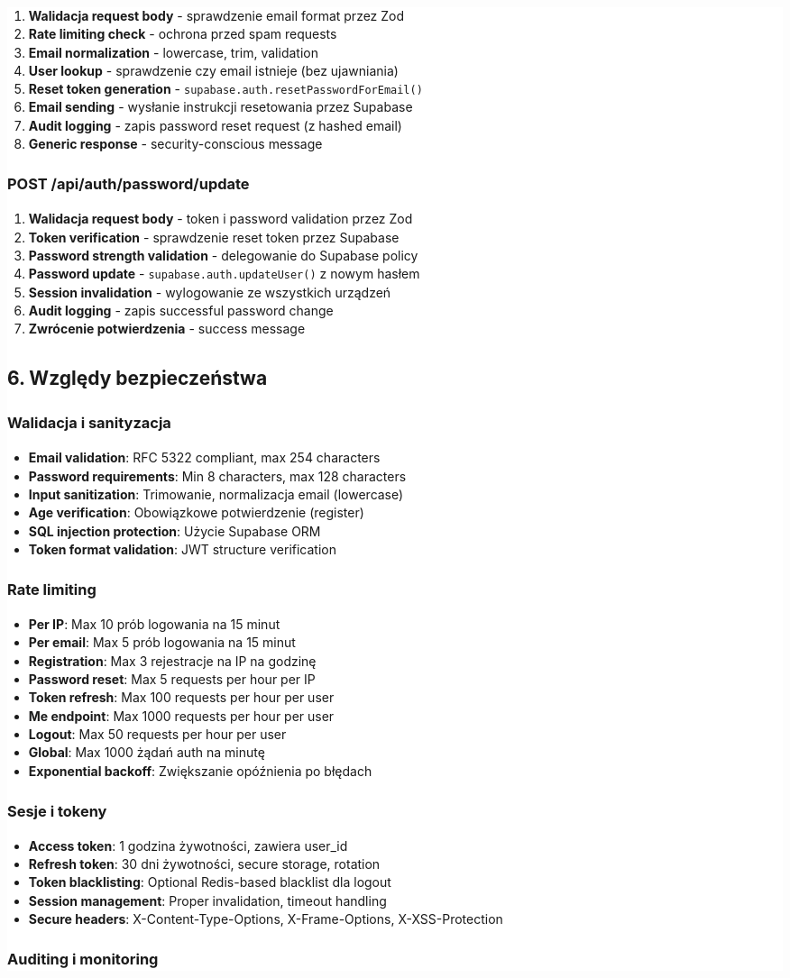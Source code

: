 1. **Walidacja request body** - sprawdzenie email format przez Zod
2. **Rate limiting check** - ochrona przed spam requests
3. **Email normalization** - lowercase, trim, validation
4. **User lookup** - sprawdzenie czy email istnieje (bez ujawniania)
5. **Reset token generation** - `supabase.auth.resetPasswordForEmail()`
6. **Email sending** - wysłanie instrukcji resetowania przez Supabase
7. **Audit logging** - zapis password reset request (z hashed email)
8. **Generic response** - security-conscious message

### POST /api/auth/password/update

1. **Walidacja request body** - token i password validation przez Zod
2. **Token verification** - sprawdzenie reset token przez Supabase
3. **Password strength validation** - delegowanie do Supabase policy
4. **Password update** - `supabase.auth.updateUser()` z nowym hasłem
5. **Session invalidation** - wylogowanie ze wszystkich urządzeń
6. **Audit logging** - zapis successful password change
7. **Zwrócenie potwierdzenia** - success message

## 6. Względy bezpieczeństwa

### Walidacja i sanityzacja

- **Email validation**: RFC 5322 compliant, max 254 characters
- **Password requirements**: Min 8 characters, max 128 characters
- **Input sanitization**: Trimowanie, normalizacja email (lowercase)
- **Age verification**: Obowiązkowe potwierdzenie (register)
- **SQL injection protection**: Użycie Supabase ORM
- **Token format validation**: JWT structure verification

### Rate limiting

- **Per IP**: Max 10 prób logowania na 15 minut
- **Per email**: Max 5 prób logowania na 15 minut
- **Registration**: Max 3 rejestracje na IP na godzinę
- **Password reset**: Max 5 requests per hour per IP
- **Token refresh**: Max 100 requests per hour per user
- **Me endpoint**: Max 1000 requests per hour per user
- **Logout**: Max 50 requests per hour per user
- **Global**: Max 1000 żądań auth na minutę
- **Exponential backoff**: Zwiększanie opóźnienia po błędach

### Sesje i tokeny

- **Access token**: 1 godzina żywotności, zawiera user_id
- **Refresh token**: 30 dni żywotności, secure storage, rotation
- **Token blacklisting**: Optional Redis-based blacklist dla logout
- **Session management**: Proper invalidation, timeout handling
- **Secure headers**: X-Content-Type-Options, X-Frame-Options, X-XSS-Protection

### Auditing i monitoring
